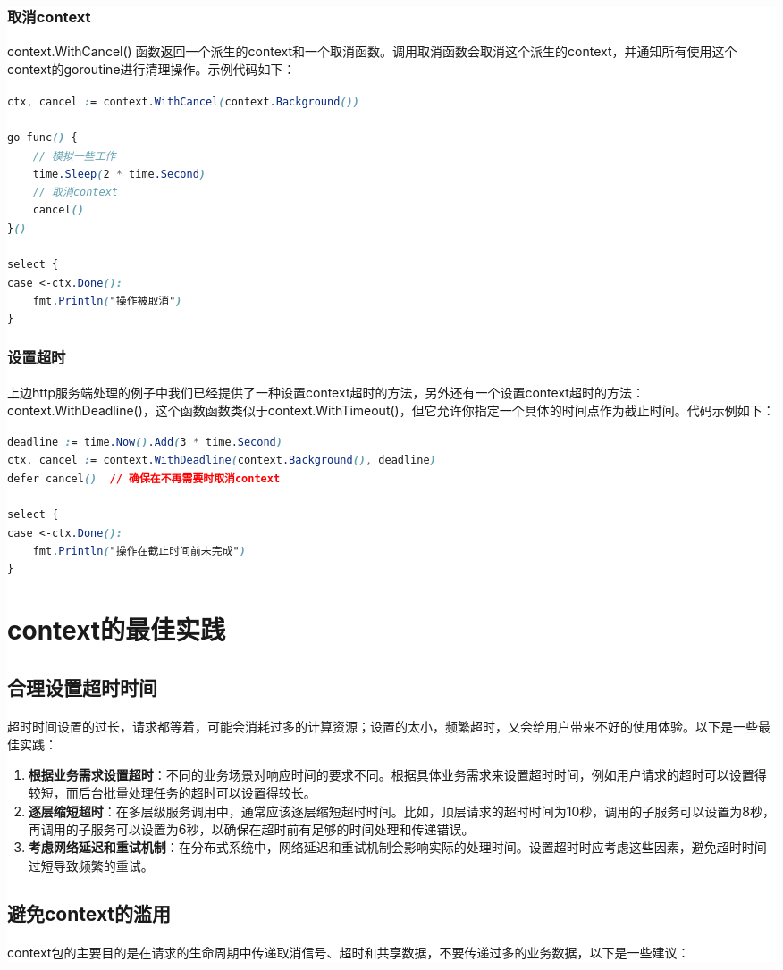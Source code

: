 ### 取消context

context.WithCancel() 函数返回一个派生的context和一个取消函数。调用取消函数会取消这个派生的context，并通知所有使用这个context的goroutine进行清理操作。示例代码如下：

```scss
ctx, cancel := context.WithCancel(context.Background())

go func() {
    // 模拟一些工作
    time.Sleep(2 * time.Second)
    // 取消context
    cancel()
}()

select {
case <-ctx.Done():
    fmt.Println("操作被取消")
}
```

### 设置超时

上边http服务端处理的例子中我们已经提供了一种设置context超时的方法，另外还有一个设置context超时的方法：context.WithDeadline()，这个函数函数类似于context.WithTimeout()，但它允许你指定一个具体的时间点作为截止时间。代码示例如下：

```css
deadline := time.Now().Add(3 * time.Second)
ctx, cancel := context.WithDeadline(context.Background(), deadline)
defer cancel()  // 确保在不再需要时取消context

select {
case <-ctx.Done():
    fmt.Println("操作在截止时间前未完成")
}
```

# context的最佳实践

## 合理设置超时时间

超时时间设置的过长，请求都等着，可能会消耗过多的计算资源；设置的太小，频繁超时，又会给用户带来不好的使用体验。以下是一些最佳实践：

1.  **根据业务需求设置超时**：不同的业务场景对响应时间的要求不同。根据具体业务需求来设置超时时间，例如用户请求的超时可以设置得较短，而后台批量处理任务的超时可以设置得较长。
2.  **逐层缩短超时**：在多层级服务调用中，通常应该逐层缩短超时时间。比如，顶层请求的超时时间为10秒，调用的子服务可以设置为8秒，再调用的子服务可以设置为6秒，以确保在超时前有足够的时间处理和传递错误。
3.  **考虑网络延迟和重试机制**：在分布式系统中，网络延迟和重试机制会影响实际的处理时间。设置超时时应考虑这些因素，避免超时时间过短导致频繁的重试。

## 避免context的滥用

context包的主要目的是在请求的生命周期中传递取消信号、超时和共享数据，不要传递过多的业务数据，以下是一些建议：

